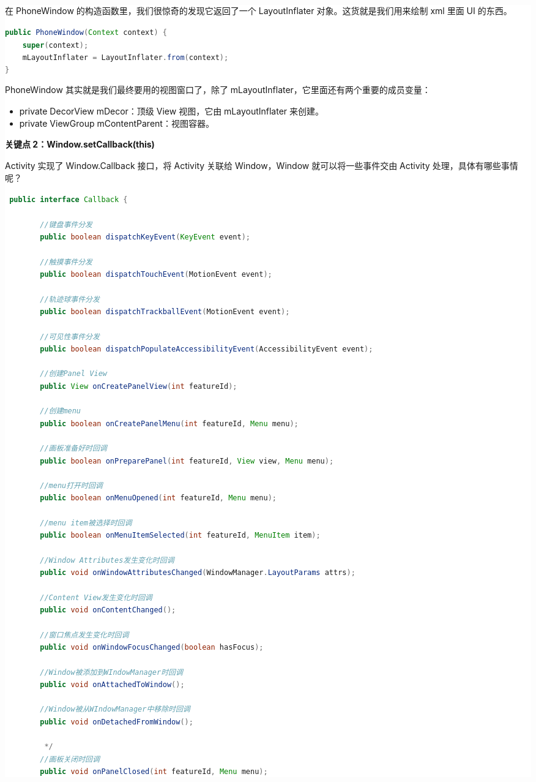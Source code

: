 在 PhoneWindow 的构造函数里，我们很惊奇的发现它返回了一个 LayoutInflater 对象。这货就是我们用来绘制 xml 里面 UI 的东西。

```java
public PhoneWindow(Context context) {
    super(context);
    mLayoutInflater = LayoutInflater.from(context);
}
```

PhoneWindow 其实就是我们最终要用的视图窗口了，除了 mLayoutInflater，它里面还有两个重要的成员变量：

- private DecorView mDecor：顶级 View 视图，它由 mLayoutInflater 来创建。
- private ViewGroup mContentParent：视图容器。

**关键点 2：Window.setCallback(this)**

Activity 实现了 Window.Callback 接口，将 Activity 关联给 Window，Window 就可以将一些事件交由 Activity 处理，具体有哪些事情呢？

```java
 public interface Callback {

        //键盘事件分发
        public boolean dispatchKeyEvent(KeyEvent event);

        //触摸事件分发
        public boolean dispatchTouchEvent(MotionEvent event);

        //轨迹球事件分发
        public boolean dispatchTrackballEvent(MotionEvent event);

        //可见性事件分发
        public boolean dispatchPopulateAccessibilityEvent(AccessibilityEvent event);

        //创建Panel View
        public View onCreatePanelView(int featureId);

        //创建menu
        public boolean onCreatePanelMenu(int featureId, Menu menu);

        //画板准备好时回调
        public boolean onPreparePanel(int featureId, View view, Menu menu);

        //menu打开时回调
        public boolean onMenuOpened(int featureId, Menu menu);

        //menu item被选择时回调
        public boolean onMenuItemSelected(int featureId, MenuItem item);

        //Window Attributes发生变化时回调
        public void onWindowAttributesChanged(WindowManager.LayoutParams attrs);

        //Content View发生变化时回调
        public void onContentChanged();

        //窗口焦点发生变化时回调
        public void onWindowFocusChanged(boolean hasFocus);

        //Window被添加到WIndowManager时回调
        public void onAttachedToWindow();

        //Window被从WIndowManager中移除时回调
        public void onDetachedFromWindow();

         */
        //画板关闭时回调
        public void onPanelClosed(int featureId, Menu menu);

```